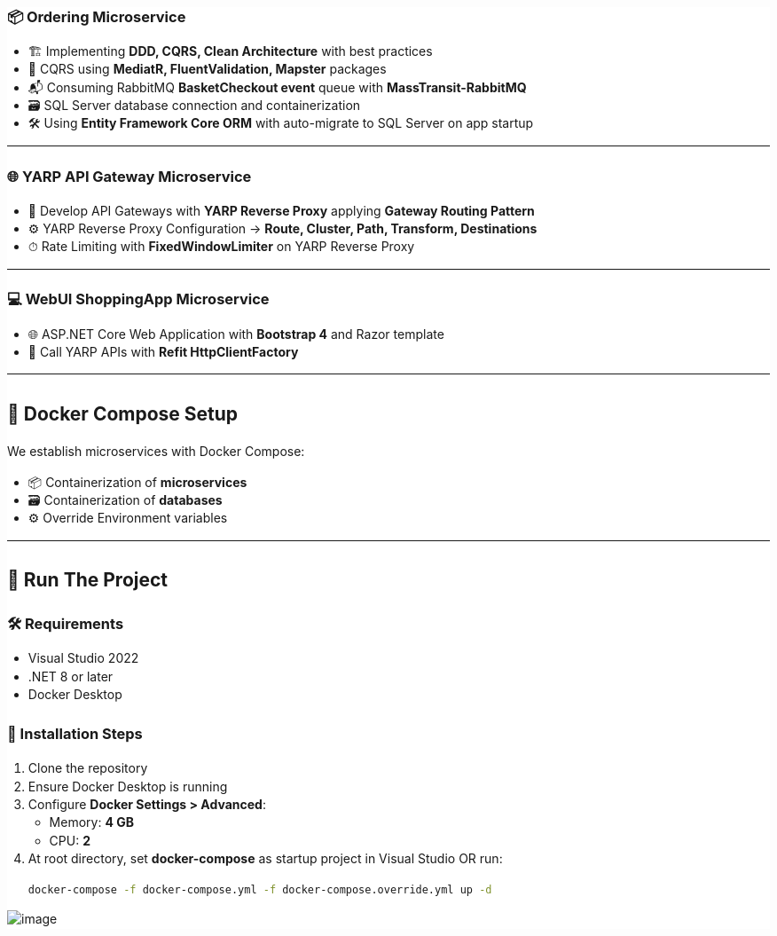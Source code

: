 
### 📦 Ordering Microservice  
- 🏗 Implementing **DDD, CQRS, Clean Architecture** with best practices  
- 🔄 CQRS using **MediatR, FluentValidation, Mapster** packages  
- 📬 Consuming RabbitMQ **BasketCheckout event** queue with **MassTransit-RabbitMQ**  
- 🗃 SQL Server database connection and containerization  
- 🛠 Using **Entity Framework Core ORM** with auto-migrate to SQL Server on app startup  

---

### 🌐 YARP API Gateway Microservice  
- 🚪 Develop API Gateways with **YARP Reverse Proxy** applying **Gateway Routing Pattern**  
- ⚙️ YARP Reverse Proxy Configuration → **Route, Cluster, Path, Transform, Destinations**  
- ⏱ Rate Limiting with **FixedWindowLimiter** on YARP Reverse Proxy  

---

### 💻 WebUI ShoppingApp Microservice  
- 🌐 ASP.NET Core Web Application with **Bootstrap 4** and Razor template  
- 🔗 Call YARP APIs with **Refit HttpClientFactory**  

---

## 🐳 Docker Compose Setup  

We establish microservices with Docker Compose:  
- 📦 Containerization of **microservices**  
- 🗃 Containerization of **databases**  
- ⚙️ Override Environment variables  

---

## 🚀 Run The Project  

### 🛠 Requirements  
- Visual Studio 2022  
- .NET 8 or later  
- Docker Desktop  

### 🔧 Installation Steps  
1. Clone the repository  
2. Ensure Docker Desktop is running  
3. Configure **Docker Settings > Advanced**:  
   - Memory: **4 GB**  
   - CPU: **2**  
4. At root directory, set **docker-compose** as startup project in Visual Studio OR run:  
   ```bash
   docker-compose -f docker-compose.yml -f docker-compose.override.yml up -d


<img width="1918" height="907" alt="image" src="https://github.com/user-attachments/assets/e688db2f-bdf8-496e-952b-d061862ffc97" />
